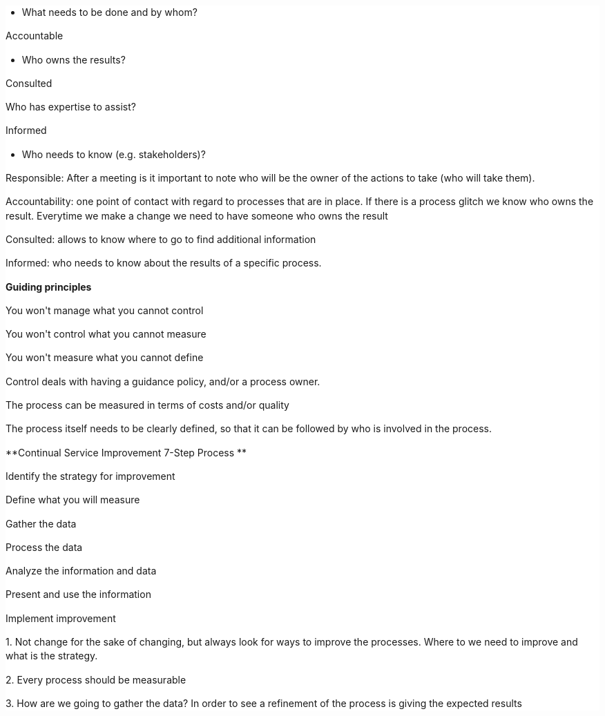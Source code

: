 - What needs to be done and by whom? 

Accountable 

- Who owns the results? 

Consulted 

Who has expertise to assist? 

Informed 

- Who needs to know (e.g. stakeholders)? 

Responsible: After a meeting is it important to note who will be the owner of the actions to take (who will take them).

Accountability: one point of contact with regard to processes that are in place. If there is a process glitch we know who owns the result. Everytime we make a change we need to have someone who owns the result

Consulted: allows to know where to go to find additional information

Informed: who needs to know about the results of a specific process.

**Guiding principles**

You won't manage what you cannot control 

You won't control what you cannot measure 

You won't measure what you cannot define 

Control deals with having a guidance policy, and/or a process owner.

The process can be measured in terms of costs and/or quality

The process itself needs to be clearly defined, so that it can be followed by who is involved in the process.

**Continual Service Improvement 7-Step Process **

Identify the strategy for improvement 

Define what you will measure 

Gather the data 

Process the data 

Analyze the information and data 

Present and use the information 

Implement improvement 

1\. Not change for the sake of changing, but always look for ways to improve the processes. Where to we need to improve and what is the strategy.

2\. Every process should be measurable

3\. How are we going to gather the data? In order to see a refinement of the process is giving the expected results
